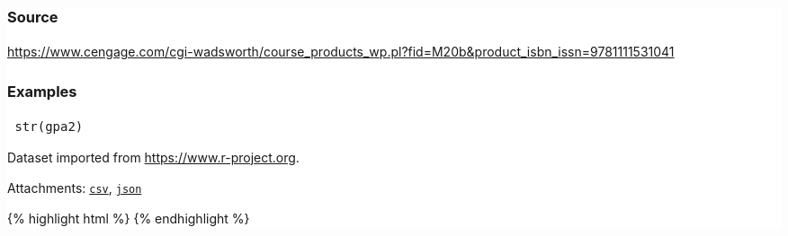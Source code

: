 </li>
</ul>
<h3>Source</h3>
<p><a href="https://www.cengage.com/cgi-wadsworth/course_products_wp.pl?fid=M20b&amp;product_isbn_issn=9781111531041">https://www.cengage.com/cgi-wadsworth/course_products_wp.pl?fid=M20b&amp;product_isbn_issn=9781111531041</a></p>
<h3>Examples</h3>
<pre>
 str(gpa2)
</pre>
<p>Dataset imported from <a href="https://www.r-project.org">https://www.r-project.org</a>.</p></div>
<p id="dataset-attachments">Attachments: <code><a target="_blank" href="/assets/data/csv/dataset-54025.csv">csv</a></code>, <code><a target="_blank" href="/assets/data/json/dataset-54025.json">json</a></code></p>
<div id="dataset-iframe">
{% highlight html %}
<iframe src="https://pmagunia.com/iframe/r-dataset-package-wooldridge-gpa2.html" width="100%" height="100%" style="border:0px"></iframe>
{% endhighlight %}
</div>
<div id="grid"></div>
<script>let json_file = 'dataset-54025.json';</script>